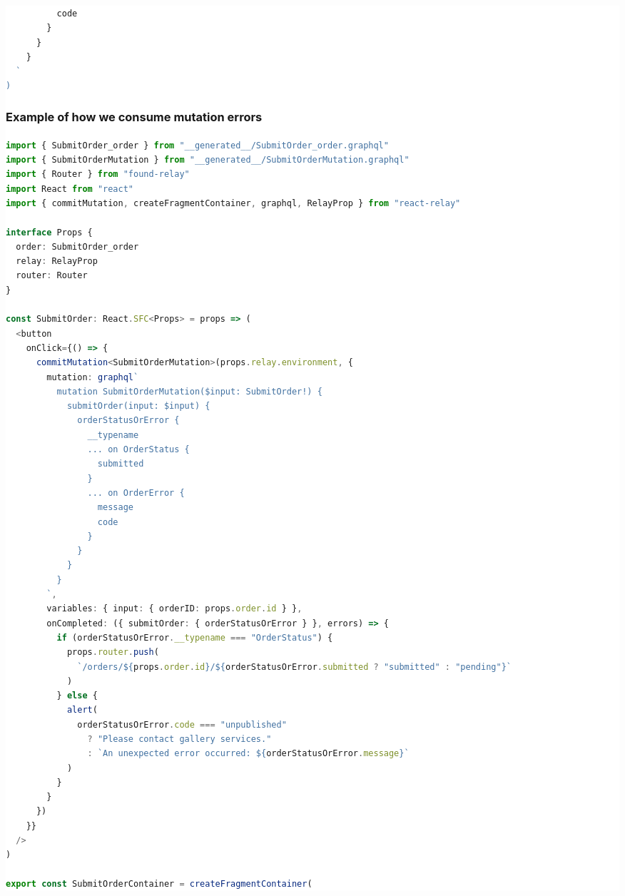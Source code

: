 ```ts
          code
        }
      }
    }
  `
)
```

### Example of how we consume mutation errors

```ts
import { SubmitOrder_order } from "__generated__/SubmitOrder_order.graphql"
import { SubmitOrderMutation } from "__generated__/SubmitOrderMutation.graphql"
import { Router } from "found-relay"
import React from "react"
import { commitMutation, createFragmentContainer, graphql, RelayProp } from "react-relay"

interface Props {
  order: SubmitOrder_order
  relay: RelayProp
  router: Router
}

const SubmitOrder: React.SFC<Props> = props => (
  <button
    onClick={() => {
      commitMutation<SubmitOrderMutation>(props.relay.environment, {
        mutation: graphql`
          mutation SubmitOrderMutation($input: SubmitOrder!) {
            submitOrder(input: $input) {
              orderStatusOrError {
                __typename
                ... on OrderStatus {
                  submitted
                }
                ... on OrderError {
                  message
                  code
                }
              }
            }
          }
        `,
        variables: { input: { orderID: props.order.id } },
        onCompleted: ({ submitOrder: { orderStatusOrError } }, errors) => {
          if (orderStatusOrError.__typename === "OrderStatus") {
            props.router.push(
              `/orders/${props.order.id}/${orderStatusOrError.submitted ? "submitted" : "pending"}`
            )
          } else {
            alert(
              orderStatusOrError.code === "unpublished"
                ? "Please contact gallery services."
                : `An unexpected error occurred: ${orderStatusOrError.message}`
            )
          }
        }
      })
    }}
  />
)

export const SubmitOrderContainer = createFragmentContainer(
```